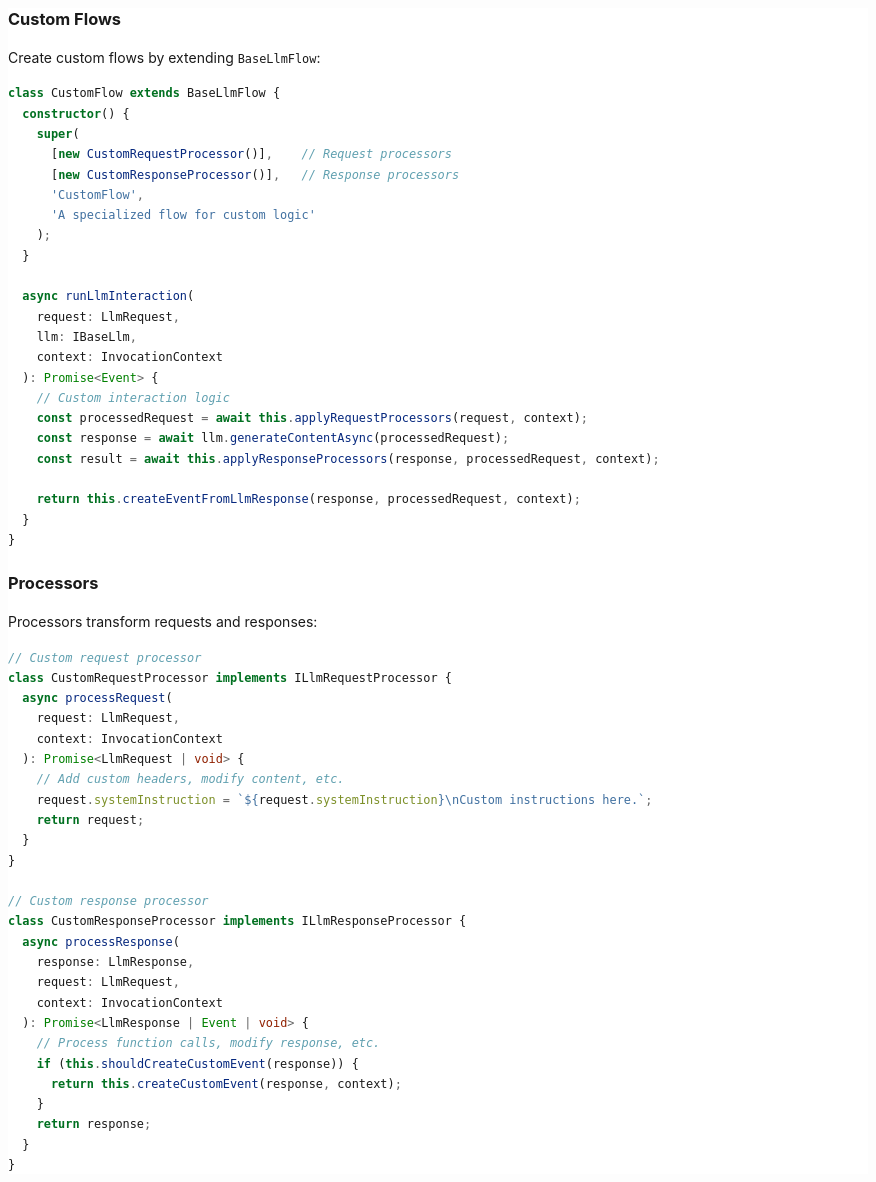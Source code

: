 ### Custom Flows

Create custom flows by extending `BaseLlmFlow`:

```typescript
class CustomFlow extends BaseLlmFlow {
  constructor() {
    super(
      [new CustomRequestProcessor()],    // Request processors
      [new CustomResponseProcessor()],   // Response processors
      'CustomFlow',
      'A specialized flow for custom logic'
    );
  }
  
  async runLlmInteraction(
    request: LlmRequest,
    llm: IBaseLlm,
    context: InvocationContext
  ): Promise<Event> {
    // Custom interaction logic
    const processedRequest = await this.applyRequestProcessors(request, context);
    const response = await llm.generateContentAsync(processedRequest);
    const result = await this.applyResponseProcessors(response, processedRequest, context);
    
    return this.createEventFromLlmResponse(response, processedRequest, context);
  }
}
```

### Processors

Processors transform requests and responses:

```typescript
// Custom request processor
class CustomRequestProcessor implements ILlmRequestProcessor {
  async processRequest(
    request: LlmRequest,
    context: InvocationContext
  ): Promise<LlmRequest | void> {
    // Add custom headers, modify content, etc.
    request.systemInstruction = `${request.systemInstruction}\nCustom instructions here.`;
    return request;
  }
}

// Custom response processor  
class CustomResponseProcessor implements ILlmResponseProcessor {
  async processResponse(
    response: LlmResponse,
    request: LlmRequest,
    context: InvocationContext
  ): Promise<LlmResponse | Event | void> {
    // Process function calls, modify response, etc.
    if (this.shouldCreateCustomEvent(response)) {
      return this.createCustomEvent(response, context);
    }
    return response;
  }
}
```

